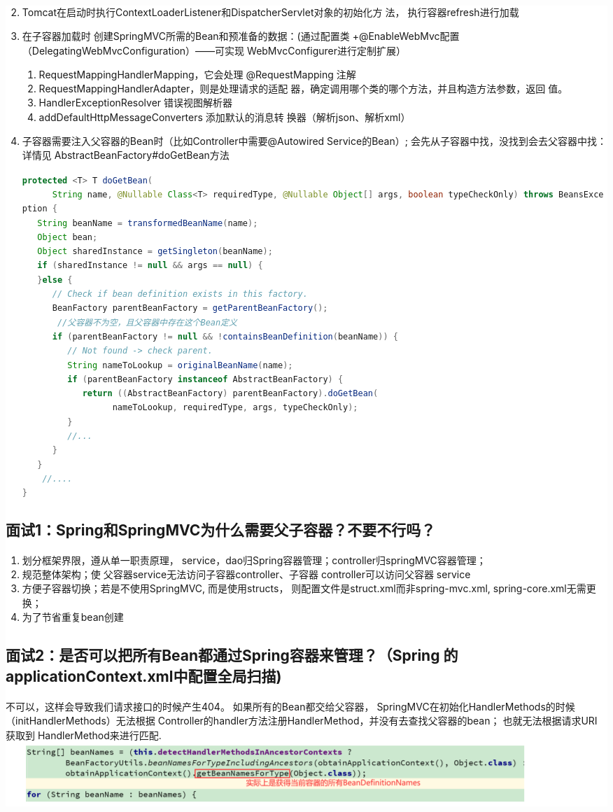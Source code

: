 2. Tomcat在启动时执行ContextLoaderListener和DispatcherServlet对象的初始化方 法， 执行容器refresh进行加载

3. 在子容器加载时 创建SpringMVC所需的Bean和预准备的数据：(通过配置类 +@EnableWebMvc配置（DelegatingWebMvcConfiguration）——可实现 WebMvcConfigurer进行定制扩展） 

   1.  RequestMappingHandlerMapping，它会处理 @RequestMapping 注解 
   2.  RequestMappingHandlerAdapter，则是处理请求的适配 器，确定调用哪个类的哪个方法，并且构造方法参数，返回 值。 
   3. HandlerExceptionResolver 错误视图解析器 
   4.  addDefaultHttpMessageConverters 添加默认的消息转 换器（解析json、解析xml）

4. 子容器需要注入父容器的Bean时（比如Controller中需要@Autowired Service的Bean）; 会先从子容器中找，没找到会去父容器中找： 详情见 AbstractBeanFactory#doGetBean方法

   ```java
   protected <T> T doGetBean(
         String name, @Nullable Class<T> requiredType, @Nullable Object[] args, boolean typeCheckOnly) throws BeansException {
      String beanName = transformedBeanName(name);
      Object bean;
      Object sharedInstance = getSingleton(beanName);
      if (sharedInstance != null && args == null) {
      }else {
         // Check if bean definition exists in this factory.
         BeanFactory parentBeanFactory = getParentBeanFactory();
          //父容器不为空，且父容器中存在这个Bean定义
         if (parentBeanFactory != null && !containsBeanDefinition(beanName)) {
            // Not found -> check parent.
            String nameToLookup = originalBeanName(name);
            if (parentBeanFactory instanceof AbstractBeanFactory) {
               return ((AbstractBeanFactory) parentBeanFactory).doGetBean(
                     nameToLookup, requiredType, args, typeCheckOnly);
            }
            //...
         }
      }
       //....
   }
   ```

## 面试1：Spring和SpringMVC为什么需要父子容器？不要不行吗？

1. 划分框架界限，遵从单一职责原理， service，dao归Spring容器管理；controller归springMVC容器管理；
2. 规范整体架构；使 父容器service无法访问子容器controller、子容器 controller可以访问父容器 service
3. 方便子容器切换；若是不使用SpringMVC, 而是使用structs， 则配置文件是struct.xml而非spring-mvc.xml, spring-core.xml无需更换；
4. 为了节省重复bean创建



## 面试2：是否可以把所有Bean都通过Spring容器来管理？（Spring 的applicationContext.xml中配置全局扫描)

不可以，这样会导致我们请求接口的时候产生404。 如果所有的Bean都交给父容器， SpringMVC在初始化HandlerMethods的时候（initHandlerMethods）无法根据 Controller的handler方法注册HandlerMethod，并没有去查找父容器的bean； 也就无法根据请求URI 获取到 HandlerMethod来进行匹配.![image-20230319004042824](./assets/image-20230319004042824.png)
